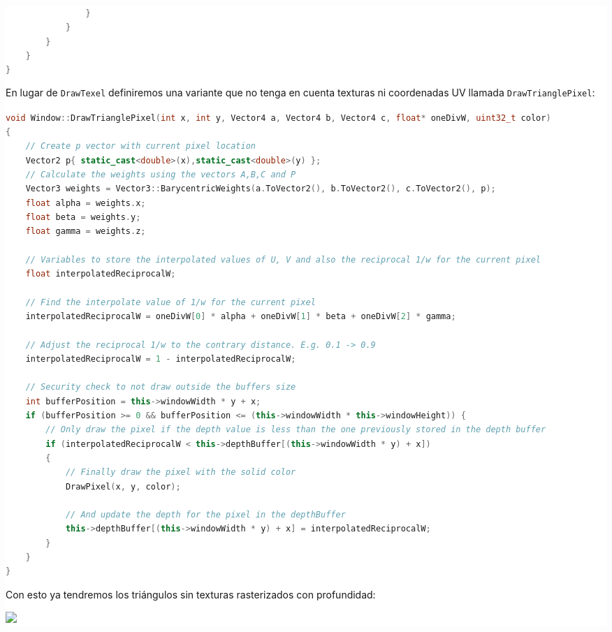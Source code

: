 ```cpp
                }
            }
        }
    }
}
```

En lugar de `DrawTexel` definiremos una variante que no tenga en cuenta texturas ni coordenadas UV llamada `DrawTrianglePixel`:

```cpp
void Window::DrawTrianglePixel(int x, int y, Vector4 a, Vector4 b, Vector4 c, float* oneDivW, uint32_t color)
{
    // Create p vector with current pixel location
    Vector2 p{ static_cast<double>(x),static_cast<double>(y) };
    // Calculate the weights using the vectors A,B,C and P
    Vector3 weights = Vector3::BarycentricWeights(a.ToVector2(), b.ToVector2(), c.ToVector2(), p);
    float alpha = weights.x;
    float beta = weights.y;
    float gamma = weights.z;

    // Variables to store the interpolated values of U, V and also the reciprocal 1/w for the current pixel
    float interpolatedReciprocalW;

    // Find the interpolate value of 1/w for the current pixel
    interpolatedReciprocalW = oneDivW[0] * alpha + oneDivW[1] * beta + oneDivW[2] * gamma;

    // Adjust the reciprocal 1/w to the contrary distance. E.g. 0.1 -> 0.9
    interpolatedReciprocalW = 1 - interpolatedReciprocalW;

    // Security check to not draw outside the buffers size
    int bufferPosition = this->windowWidth * y + x;
    if (bufferPosition >= 0 && bufferPosition <= (this->windowWidth * this->windowHeight)) {
        // Only draw the pixel if the depth value is less than the one previously stored in the depth buffer
        if (interpolatedReciprocalW < this->depthBuffer[(this->windowWidth * y) + x])
        {
            // Finally draw the pixel with the solid color
            DrawPixel(x, y, color);

            // And update the depth for the pixel in the depthBuffer
            this->depthBuffer[(this->windowWidth * y) + x] = interpolatedReciprocalW;
        }
    }
}
```

Con esto ya tendremos los triángulos sin texturas rasterizados con profundidad:

![]({{cdn}}/graficos3d/image-122.png)
